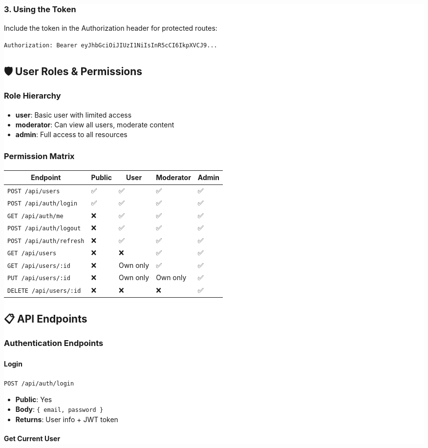 ### 3. Using the Token

Include the token in the Authorization header for protected routes:

```bash
Authorization: Bearer eyJhbGciOiJIUzI1NiIsInR5cCI6IkpXVCJ9...
```

## 🛡️ User Roles & Permissions

### Role Hierarchy

- **user**: Basic user with limited access
- **moderator**: Can view all users, moderate content
- **admin**: Full access to all resources

### Permission Matrix

| Endpoint                 | Public | User     | Moderator | Admin |
| ------------------------ | ------ | -------- | --------- | ----- |
| `POST /api/users`        | ✅     | ✅       | ✅        | ✅    |
| `POST /api/auth/login`   | ✅     | ✅       | ✅        | ✅    |
| `GET /api/auth/me`       | ❌     | ✅       | ✅        | ✅    |
| `POST /api/auth/logout`  | ❌     | ✅       | ✅        | ✅    |
| `POST /api/auth/refresh` | ❌     | ✅       | ✅        | ✅    |
| `GET /api/users`         | ❌     | ❌       | ✅        | ✅    |
| `GET /api/users/:id`     | ❌     | Own only | ✅        | ✅    |
| `PUT /api/users/:id`     | ❌     | Own only | Own only  | ✅    |
| `DELETE /api/users/:id`  | ❌     | ❌       | ❌        | ✅    |

## 📋 API Endpoints

### Authentication Endpoints

#### Login

```bash
POST /api/auth/login
```

- **Public**: Yes
- **Body**: `{ email, password }`
- **Returns**: User info + JWT token

#### Get Current User
